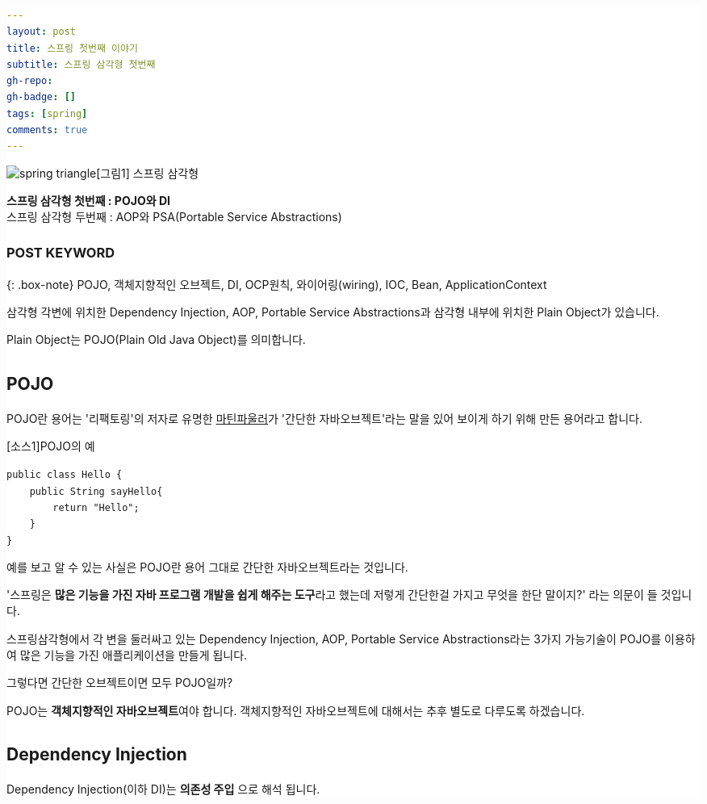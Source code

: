 ```yaml
---
layout: post
title: 스프링 첫번째 이야기
subtitle: 스프링 삼각형 첫번째
gh-repo: 
gh-badge: []
tags: [spring]
comments: true
---
```


![spring triangle](http://www.springframework.net/doc-latest/reference/html/images/spring-triangle.png)[그림1] 스프링 삼각형

**스프링 삼각형 첫번째 : POJO와 DI**  
스프링 삼각형 두번째 : AOP와 PSA(Portable Service Abstractions)

### POST KEYWORD

{: .box-note}
POJO, 객체지향적인 오브젝트, DI, OCP원칙, 와이어링(wiring), IOC, Bean, ApplicationContext  

삼각형 각변에 위치한 Dependency Injection, AOP, Portable Service Abstractions과 삼각형 내부에 위치한 Plain Object가 있습니다.

Plain Object는 POJO(Plain Old Java Object)를 의미합니다.

## POJO

POJO란 용어는 '리팩토링'의 저자로 유명한 [마틴파울러](https://zetawiki.com/wiki/%EB%A7%88%ED%8B%B4_%ED%8C%8C%EC%9A%B8%EB%9F%AC)가 '간단한 자바오브젝트'라는 말을 있어 보이게 하기 위해 만든 용어라고 합니다.  

[소스1]POJO의 예
~~~
public class Hello {
    public String sayHello{
        return "Hello";
    }
}
~~~

예를 보고 알 수 있는 사실은 POJO란 용어 그대로 간단한 자바오브젝트라는 것입니다.  

'스프링은 **많은 기능을 가진 자바 프로그램 개발을 쉽게 해주는 도구**라고 했는데 저렇게 간단한걸 가지고 무엇을 한단 말이지?' 라는 의문이 들 것입니다.  

스프링삼각형에서 각 변을 둘러싸고 있는 Dependency Injection, AOP, Portable Service Abstractions라는 3가지 가능기술이 POJO를 이용하여 많은 기능을 가진 애플리케이션을 만들게 됩니다.

그렇다면 간단한 오브젝트이면 모두 POJO일까?

POJO는 **객체지향적인 자바오브젝트**여야 합니다. 객체지향적인 자바오브젝트에 대해서는 추후 별도로 다루도록 하겠습니다.

## Dependency Injection

Dependency Injection(이하 DI)는 **의존성 주입** 으로 해석 됩니다.
